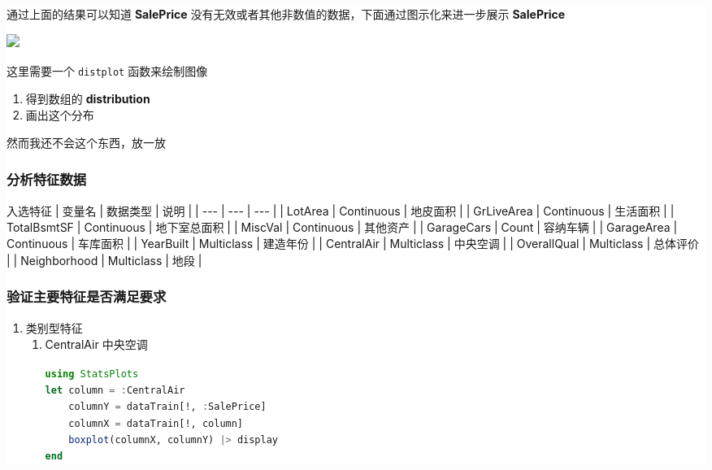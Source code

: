 通过上面的结果可以知道 **SalePrice** 没有无效或者其他非数值的数据，下面通过图示化来进一步展示 **SalePrice**  

![](../../../assets/images/实例_波士顿房价预测/2022-05-05_19-56-37_screenshot.png)  

这里需要一个 `distplot` 函数来绘制图像  

1.  得到数组的 **distribution**
2.  画出这个分布

然而我还不会这个东西，放一放  

### 分析特征数据
入选特征
| 变量名 | 数据类型 | 说明 |
| --- | --- | --- |
| LotArea | Continuous | 地皮面积 |
| GrLiveArea | Continuous | 生活面积 |
| TotalBsmtSF | Continuous | 地下室总面积 |
| MiscVal | Continuous | 其他资产 |
| GarageCars | Count | 容纳车辆 |
| GarageArea | Continuous | 车库面积 |
| YearBuilt | Multiclass | 建造年份 |
| CentralAir | Multiclass | 中央空调 |
| OverallQual | Multiclass | 总体评价 |
| Neighborhood | Multiclass | 地段 |

### 验证主要特征是否满足要求
1.  类别型特征
    1.  CentralAir 中央空调
        ```jl
        using StatsPlots
        let column = :CentralAir
            columnY = dataTrain[!, :SalePrice]
            columnX = dataTrain[!, column]
            boxplot(columnX, columnY) |> display
        end
        ```